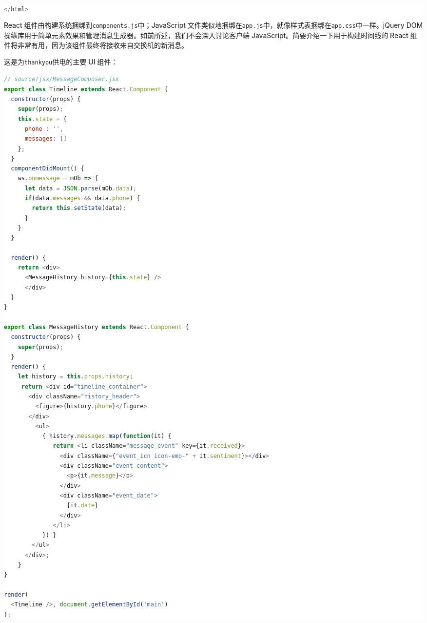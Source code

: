 ```js
</html>
```

React 组件由构建系统捆绑到`components.js`中；JavaScript 文件类似地捆绑在`app.js`中，就像样式表捆绑在`app.css`中一样。jQuery DOM 操纵库用于简单元素效果和管理消息生成器。如前所述，我们不会深入讨论客户端 JavaScript。简要介绍一下用于构建时间线的 React 组件将非常有用，因为该组件最终将接收来自交换机的新消息。

这是为`thankyou`供电的主要 UI 组件：

```js
// source/jsx/MessageComposer.jsx
export class Timeline extends React.Component {
  constructor(props) {
    super(props);
    this.state = {
      phone : '',
      messages: []
    };
  }
  componentDidMount() {
    ws.onmessage = mOb => {
      let data = JSON.parse(mOb.data);
      if(data.messages && data.phone) {
        return this.setState(data);
      }
    }
  }

  render() {
    return <div>
      <MessageHistory history={this.state} />
      </div>
  }
}

export class MessageHistory extends React.Component {
  constructor(props) {
    super(props);
  }
  render() {
    let history = this.props.history;
     return <div id="timeline_container">
       <div className="history_header">
         <figure>{history.phone}</figure>
       </div>
         <ul> 
           { history.messages.map(function(it) { 
              return <li className="message_event" key={it.received}>
                <div className={"event_icn icon-emo-" + it.sentiment}></div>
                <div className="event_content">
                  <p>{it.message}</p>
                </div>
                <div className="event_date">
                  {it.date}
                </div>
              </li>
           }) }
        </ul>
      </div>;
    }
}

render(
  <Timeline />, document.getElementById('main')
);
```